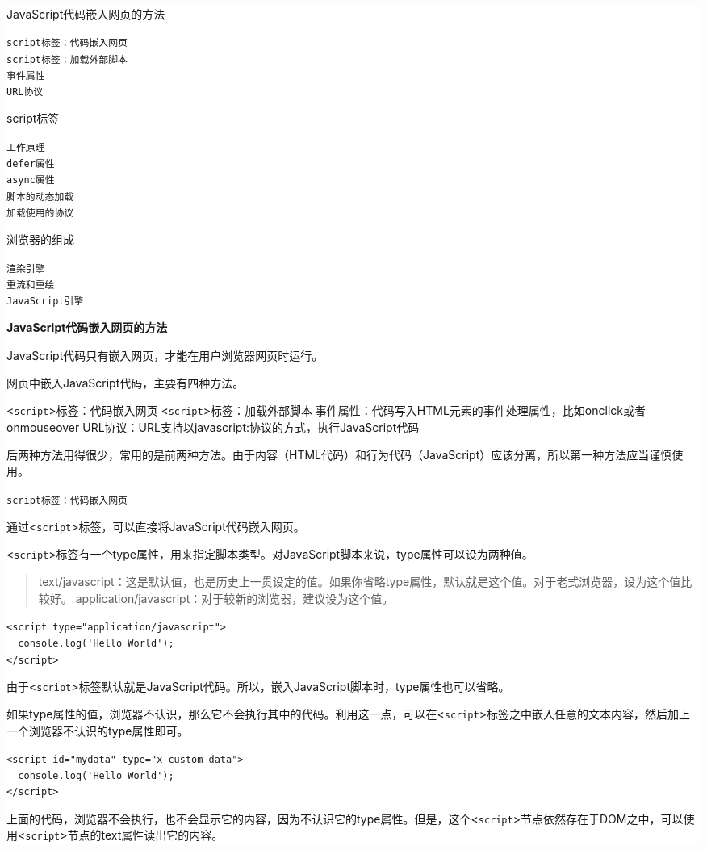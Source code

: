 JavaScript代码嵌入网页的方法

    script标签：代码嵌入网页
    script标签：加载外部脚本
    事件属性
    URL协议

script标签

    工作原理
    defer属性
    async属性
    脚本的动态加载
    加载使用的协议

浏览器的组成

    渲染引擎
    重流和重绘
    JavaScript引擎

**JavaScript代码嵌入网页的方法**

JavaScript代码只有嵌入网页，才能在用户浏览器网页时运行。

网页中嵌入JavaScript代码，主要有四种方法。

<`script`>标签：代码嵌入网页
<`script`>标签：加载外部脚本
事件属性：代码写入HTML元素的事件处理属性，比如onclick或者onmouseover
URL协议：URL支持以javascript:协议的方式，执行JavaScript代码

后两种方法用得很少，常用的是前两种方法。由于内容（HTML代码）和行为代码（JavaScript）应该分离，所以第一种方法应当谨慎使用。

`script标签：代码嵌入网页`

通过<`script`>标签，可以直接将JavaScript代码嵌入网页。

<`script`>标签有一个type属性，用来指定脚本类型。对JavaScript脚本来说，type属性可以设为两种值。

> text/javascript：这是默认值，也是历史上一贯设定的值。如果你省略type属性，默认就是这个值。对于老式浏览器，设为这个值比较好。
> application/javascript：对于较新的浏览器，建议设为这个值。

```
<script type="application/javascript">
  console.log('Hello World');
</script>
```

由于<`script`>标签默认就是JavaScript代码。所以，嵌入JavaScript脚本时，type属性也可以省略。

如果type属性的值，浏览器不认识，那么它不会执行其中的代码。利用这一点，可以在<`script`>标签之中嵌入任意的文本内容，然后加上一个浏览器不认识的type属性即可。

```
<script id="mydata" type="x-custom-data">
  console.log('Hello World');
</script>
```

上面的代码，浏览器不会执行，也不会显示它的内容，因为不认识它的type属性。但是，这个<`script`>节点依然存在于DOM之中，可以使用<`script`>节点的text属性读出它的内容。
